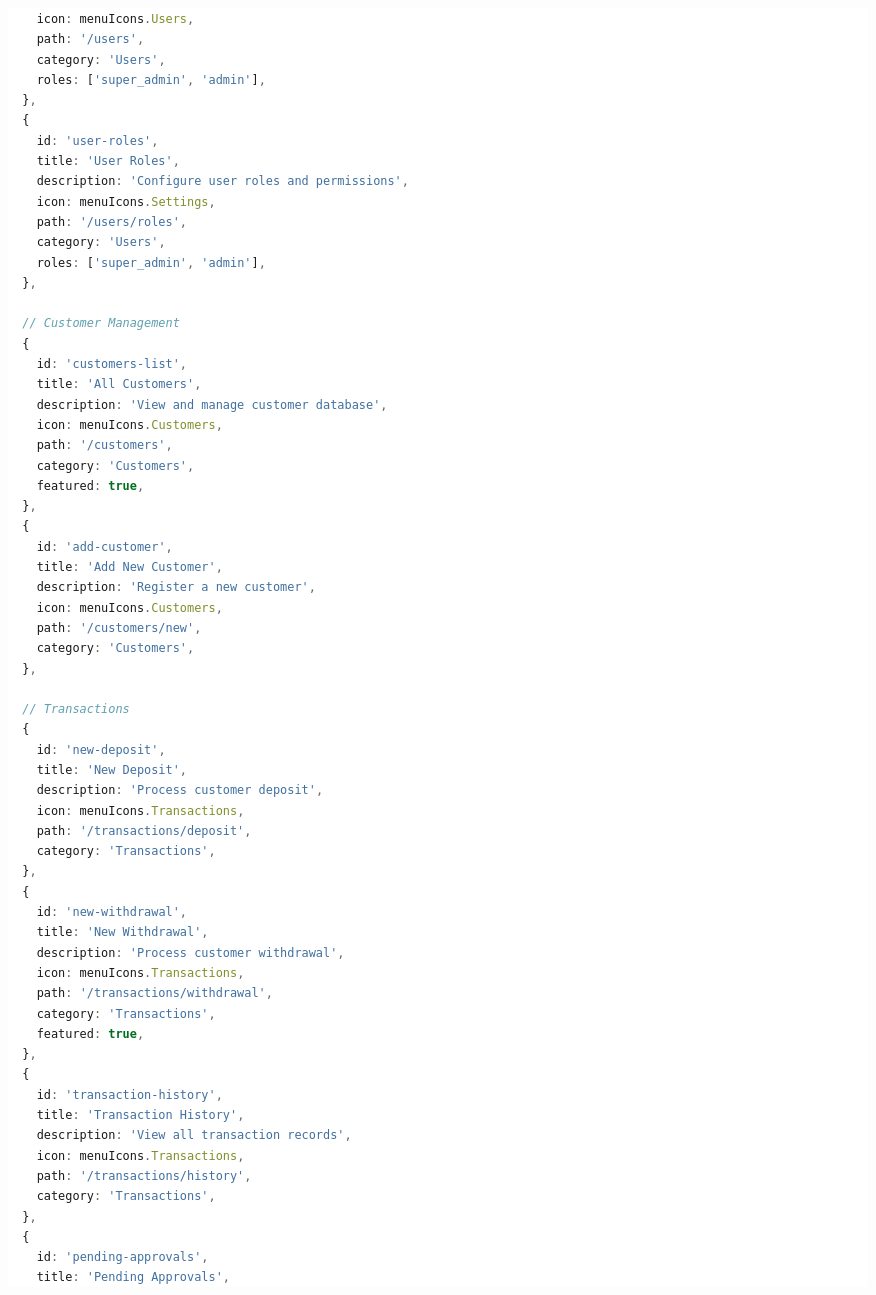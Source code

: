 ```typescript
    icon: menuIcons.Users,
    path: '/users',
    category: 'Users',
    roles: ['super_admin', 'admin'],
  },
  {
    id: 'user-roles',
    title: 'User Roles',
    description: 'Configure user roles and permissions',
    icon: menuIcons.Settings,
    path: '/users/roles',
    category: 'Users',
    roles: ['super_admin', 'admin'],
  },

  // Customer Management
  {
    id: 'customers-list',
    title: 'All Customers',
    description: 'View and manage customer database',
    icon: menuIcons.Customers,
    path: '/customers',
    category: 'Customers',
    featured: true,
  },
  {
    id: 'add-customer',
    title: 'Add New Customer',
    description: 'Register a new customer',
    icon: menuIcons.Customers,
    path: '/customers/new',
    category: 'Customers',
  },

  // Transactions
  {
    id: 'new-deposit',
    title: 'New Deposit',
    description: 'Process customer deposit',
    icon: menuIcons.Transactions,
    path: '/transactions/deposit',
    category: 'Transactions',
  },
  {
    id: 'new-withdrawal',
    title: 'New Withdrawal',
    description: 'Process customer withdrawal',
    icon: menuIcons.Transactions,
    path: '/transactions/withdrawal',
    category: 'Transactions',
    featured: true,
  },
  {
    id: 'transaction-history',
    title: 'Transaction History',
    description: 'View all transaction records',
    icon: menuIcons.Transactions,
    path: '/transactions/history',
    category: 'Transactions',
  },
  {
    id: 'pending-approvals',
    title: 'Pending Approvals',
```